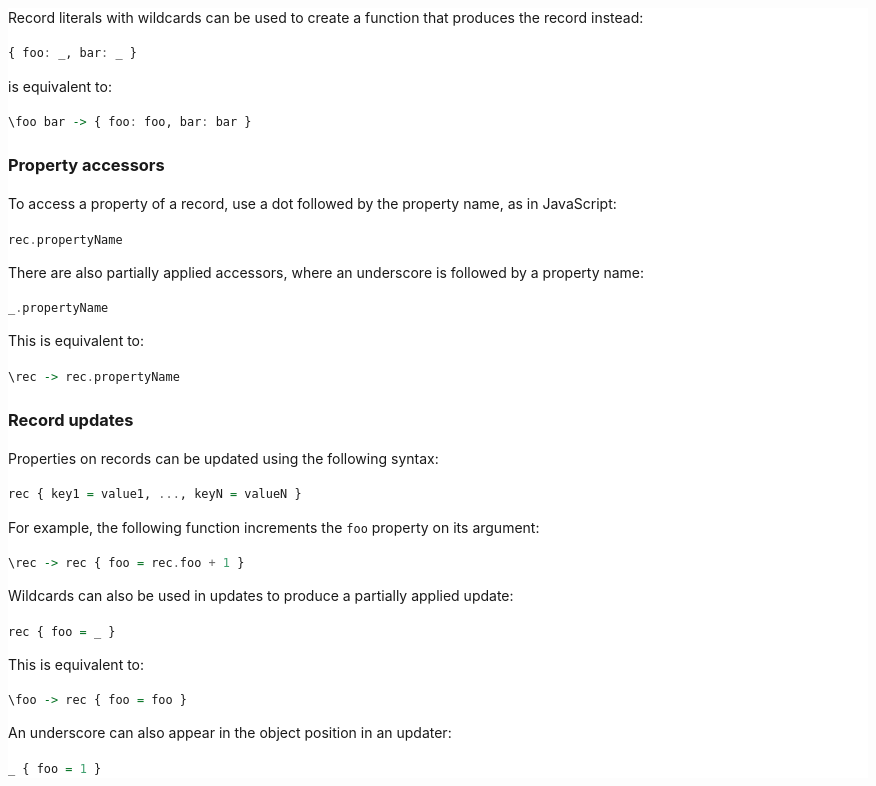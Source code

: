 Record literals with wildcards can be used to create a function that produces the record instead:

``` purescript
{ foo: _, bar: _ }
```

is equivalent to:

``` purescript
\foo bar -> { foo: foo, bar: bar }
```

### Property accessors

To access a property of a record, use a dot followed by the property name, as in JavaScript:

``` purescript
rec.propertyName
```

There are also partially applied accessors, where an underscore is followed by a property name:

``` purescript
_.propertyName
```

This is equivalent to:

``` purescript
\rec -> rec.propertyName
```

### Record updates

Properties on records can be updated using the following syntax:

``` purescript
rec { key1 = value1, ..., keyN = valueN }
```

For example, the following function increments the `foo` property on its argument:

``` purescript
\rec -> rec { foo = rec.foo + 1 }
```

Wildcards can also be used in updates to produce a partially applied update:

``` purescript
rec { foo = _ }
```

This is equivalent to:

``` purescript
\foo -> rec { foo = foo }
```

An underscore can also appear in the object position in an updater:

``` purescript
_ { foo = 1 }
```
